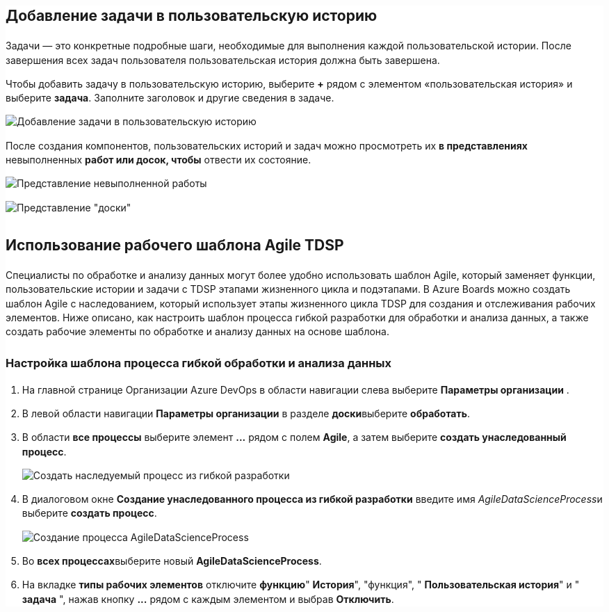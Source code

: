 ## <a name="add-a-task-to-a-user-story"></a><a name='AddTaskunderstory-5'></a>Добавление задачи в пользовательскую историю 

Задачи — это конкретные подробные шаги, необходимые для выполнения каждой пользовательской истории. После завершения всех задач пользователя пользовательская история должна быть завершена. 

Чтобы добавить задачу в пользовательскую историю, выберите **+** рядом с элементом «пользовательская история» и выберите **задача**. Заполните заголовок и другие сведения в задаче.

![Добавление задачи в пользовательскую историю](./media/agile-development/7-sprint-add-task.png)

После создания компонентов, пользовательских историй и задач можно просмотреть их **в представлениях** невыполненных **работ или досок, чтобы** отвести их состояние.

![Представление невыполненной работы](./media/agile-development/8-sprint-backlog-view.png)

![Представление "доски"](./media/agile-development/8a-sprint-board-view.png)

## <a name="use-an-agile-tdsp-work-template"></a><a name='set-up-agile-dsp-6'></a>Использование рабочего шаблона Agile TDSP

Специалисты по обработке и анализу данных могут более удобно использовать шаблон Agile, который заменяет функции, пользовательские истории и задачи с TDSP этапами жизненного цикла и подэтапами. В Azure Boards можно создать шаблон Agile с наследованием, который использует этапы жизненного цикла TDSP для создания и отслеживания рабочих элементов. Ниже описано, как настроить шаблон процесса гибкой разработки для обработки и анализа данных, а также создать рабочие элементы по обработке и анализу данных на основе шаблона.

### <a name="set-up-an-agile-data-science-process-template"></a>Настройка шаблона процесса гибкой обработки и анализа данных

1. На главной странице Организации Azure DevOps в области навигации слева выберите **Параметры организации** . 
   
1. В левой области навигации **Параметры организации** в разделе **доски**выберите **обработать**. 
   
1. В области **все процессы** выберите элемент **...** рядом с полем **Agile**, а затем выберите **создать унаследованный процесс**.
   
   ![Создать наследуемый процесс из гибкой разработки](./media/agile-development/10-settings.png) 
   
1. В диалоговом окне **Создание унаследованного процесса из гибкой разработки** введите имя *AgileDataScienceProcess*и выберите **создать процесс**.
   
   ![Создание процесса AgileDataScienceProcess](./media/agile-development/11-agileds.png)
   
1. Во **всех процессах**выберите новый **AgileDataScienceProcess**. 
   
1. На вкладке **типы рабочих элементов** отключите **функцию**" **История**", "функция", " **Пользовательская история**" и " **задача** ", нажав кнопку **...** рядом с каждым элементом и выбрав **Отключить**. 
   